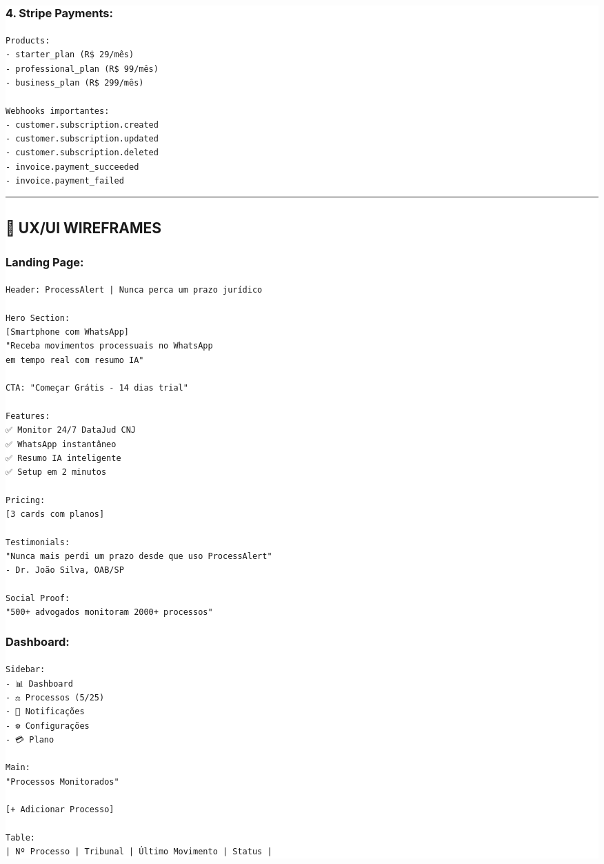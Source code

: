 ### **4. Stripe Payments:**
```
Products:
- starter_plan (R$ 29/mês)
- professional_plan (R$ 99/mês) 
- business_plan (R$ 299/mês)

Webhooks importantes:
- customer.subscription.created
- customer.subscription.updated  
- customer.subscription.deleted
- invoice.payment_succeeded
- invoice.payment_failed
```

---

## 🎨 UX/UI WIREFRAMES

### **Landing Page:**
```
Header: ProcessAlert | Nunca perca um prazo jurídico

Hero Section:
[Smartphone com WhatsApp] 
"Receba movimentos processuais no WhatsApp
em tempo real com resumo IA"

CTA: "Começar Grátis - 14 dias trial"

Features:
✅ Monitor 24/7 DataJud CNJ
✅ WhatsApp instantâneo  
✅ Resumo IA inteligente
✅ Setup em 2 minutos

Pricing:
[3 cards com planos]

Testimonials:
"Nunca mais perdi um prazo desde que uso ProcessAlert"
- Dr. João Silva, OAB/SP

Social Proof:
"500+ advogados monitoram 2000+ processos"
```

### **Dashboard:**
```
Sidebar:
- 📊 Dashboard
- ⚖️ Processos (5/25)
- 🔔 Notificações
- ⚙️ Configurações
- 💳 Plano

Main:
"Processos Monitorados"

[+ Adicionar Processo]

Table:
| Nº Processo | Tribunal | Último Movimento | Status |
```